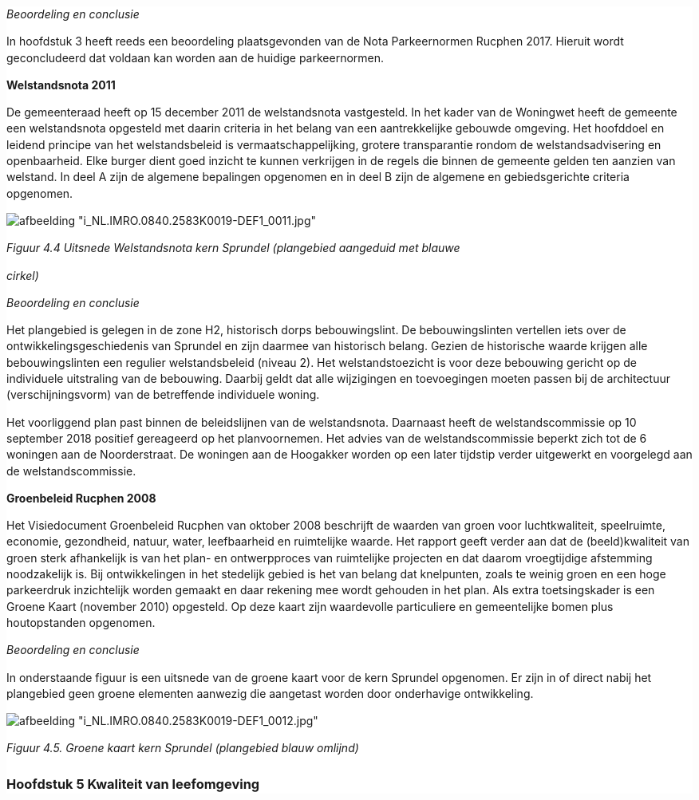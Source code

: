 *Beoordeling en conclusie*

In hoofdstuk 3 heeft reeds een beoordeling plaatsgevonden van de Nota Parkeernormen Rucphen 2017\. Hieruit wordt geconcludeerd dat voldaan kan worden aan de huidige parkeernormen.

**Welstandsnota 2011**

De gemeenteraad heeft op 15 december 2011 de welstandsnota vastgesteld. In het kader van de Woningwet heeft de gemeente een welstandsnota opgesteld met daarin criteria in het belang van een aantrekkelijke gebouwde omgeving. Het hoofddoel en leidend principe van het welstandsbeleid is vermaatschappelijking, grotere transparantie rondom de welstandsadvisering en openbaarheid. Elke burger dient goed inzicht te kunnen verkrijgen in de regels die binnen de gemeente gelden ten aanzien van welstand. In deel A zijn de algemene bepalingen opgenomen en in deel B zijn de algemene en gebiedsgerichte criteria opgenomen.

![afbeelding "i_NL.IMRO.0840.2583K0019-DEF1_0011.jpg"](i_NL.IMRO.0840.2583K0019-DEF1_0011.jpg)

*Figuur 4\.4 Uitsnede Welstandsnota kern Sprundel (plangebied aangeduid met blauwe*

*cirkel)*

*Beoordeling en conclusie*

Het plangebied is gelegen in de zone H2, historisch dorps bebouwingslint. De bebouwingslinten vertellen iets over de ontwikkelingsgeschiedenis van Sprundel en zijn daarmee van historisch belang. Gezien de historische waarde krijgen alle bebouwingslinten een regulier welstandsbeleid (niveau 2\). Het welstandstoezicht is voor deze bebouwing gericht op de individuele uitstraling van de bebouwing. Daarbij geldt dat alle wijzigingen en toevoegingen moeten passen bij de architectuur (verschijningsvorm) van de betreffende individuele woning.

Het voorliggend plan past binnen de beleidslijnen van de welstandsnota. Daarnaast heeft de welstandscommissie op 10 september 2018 positief gereageerd op het planvoornemen. Het advies van de welstandscommissie beperkt zich tot de 6 woningen aan de Noorderstraat. De woningen aan de Hoogakker worden op een later tijdstip verder uitgewerkt en voorgelegd aan de welstandscommissie.

**Groenbeleid Rucphen 2008**

Het Visiedocument Groenbeleid Rucphen van oktober 2008 beschrijft de waarden van groen voor luchtkwaliteit, speelruimte, economie, gezondheid, natuur, water, leefbaarheid en ruimtelijke waarde. Het rapport geeft verder aan dat de (beeld)kwaliteit van groen sterk afhankelijk is van het plan\- en ontwerpproces van ruimtelijke projecten en dat daarom vroegtijdige afstemming noodzakelijk is. Bij ontwikkelingen in het stedelijk gebied is het van belang dat knelpunten, zoals te weinig groen en een hoge parkeerdruk inzichtelijk worden gemaakt en daar rekening mee wordt gehouden in het plan. Als extra toetsingskader is een Groene Kaart (november 2010\) opgesteld. Op deze kaart zijn waardevolle particuliere en gemeentelijke bomen plus houtopstanden opgenomen.

*Beoordeling en conclusie*

In onderstaande figuur is een uitsnede van de groene kaart voor de kern Sprundel opgenomen. Er zijn in of direct nabij het plangebied geen groene elementen aanwezig die aangetast worden door onderhavige ontwikkeling.

![afbeelding "i_NL.IMRO.0840.2583K0019-DEF1_0012.jpg"](i_NL.IMRO.0840.2583K0019-DEF1_0012.jpg)

*Figuur 4\.5\. Groene kaart kern Sprundel (plangebied blauw omlijnd)*

### Hoofdstuk 5 Kwaliteit van leefomgeving
